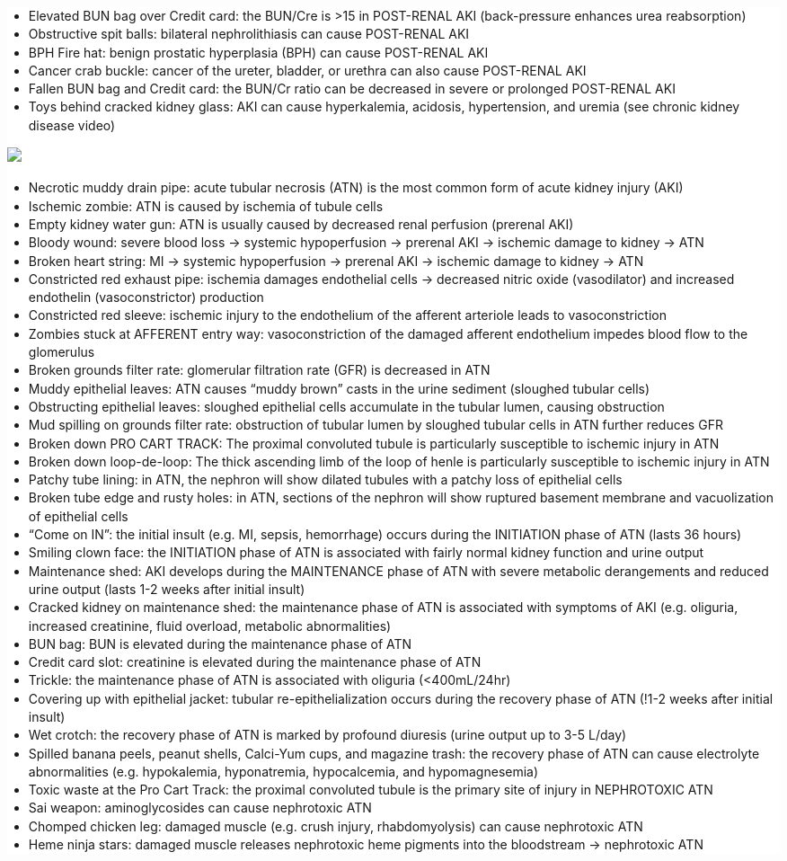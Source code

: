- Elevated BUN bag over Credit card: the BUN/Cre is >15 in POST-RENAL AKI (back-pressure enhances urea reabsorption)
- Obstructive spit balls: bilateral nephrolithiasis can cause POST-RENAL AKI
- BPH Fire hat: benign prostatic hyperplasia (BPH) can cause POST-RENAL AKI
- Cancer crab buckle: cancer of the ureter, bladder, or urethra can also cause POST-RENAL AKI
- Fallen BUN bag and Credit card: the BUN/Cr ratio can be decreased in severe or prolonged POST-RENAL AKI
- Toys behind cracked kidney glass: AKI can cause hyperkalemia, acidosis, hypertension, and uremia (see chronic kidney disease video)

![](https://photos.thisispiggy.com/file/wikiFiles/NMFRPbN.jpg)

- Necrotic muddy drain pipe: acute tubular necrosis (ATN) is the most common form of acute kidney injury (AKI)
- Ischemic zombie: ATN is caused by ischemia of tubule cells
- Empty kidney water gun: ATN is usually caused by decreased renal perfusion (prerenal AKI)
- Bloody wound: severe blood loss → systemic hypoperfusion → prerenal AKI → ischemic damage to kidney → ATN
- Broken heart string: MI → systemic hypoperfusion → prerenal AKI → ischemic damage to kidney → ATN
- Constricted red exhaust pipe: ischemia damages endothelial cells →  decreased nitric oxide (vasodilator) and increased endothelin (vasoconstrictor) production
- Constricted red sleeve: ischemic injury to the endothelium of the afferent arteriole leads to vasoconstriction
- Zombies stuck at AFFERENT entry way: vasoconstriction of the damaged afferent endothelium impedes blood flow to the glomerulus
- Broken grounds filter rate: glomerular filtration rate (GFR) is decreased in ATN
- Muddy epithelial leaves: ATN causes “muddy brown” casts in the urine sediment (sloughed tubular cells)
- Obstructing epithelial leaves: sloughed epithelial cells accumulate in the tubular lumen, causing obstruction
- Mud spilling on grounds filter rate: obstruction of tubular lumen by sloughed tubular cells in ATN further reduces GFR
- Broken down PRO CART TRACK: The proximal convoluted tubule is particularly susceptible to ischemic injury in ATN
- Broken down loop-de-loop: The thick ascending limb of the loop of henle is particularly susceptible to ischemic injury in ATN
- Patchy tube lining: in ATN, the nephron will show dilated tubules with a patchy loss of epithelial cells
- Broken tube edge and rusty holes: in ATN, sections of the nephron will show ruptured basement membrane and vacuolization of epithelial cells
- “Come on IN”: the initial insult (e.g. MI, sepsis, hemorrhage) occurs during the INITIATION phase of ATN (lasts  36 hours)
- Smiling clown face: the INITIATION phase of ATN is associated with fairly normal kidney function and urine output
- Maintenance shed: AKI develops during the MAINTENANCE phase of ATN with severe metabolic derangements and reduced urine output (lasts 1-2 weeks after initial insult)
- Cracked kidney on maintenance shed: the maintenance phase of ATN is associated with symptoms of AKI (e.g. oliguria, increased creatinine, fluid overload, metabolic abnormalities)
- BUN bag: BUN is elevated during the maintenance phase of ATN
- Credit card slot: creatinine is elevated during the maintenance phase of ATN
- Trickle: the maintenance phase of ATN is associated with oliguria (<400mL/24hr)
- Covering up with epithelial jacket: tubular re-epithelialization occurs during the recovery phase of ATN (!1-2 weeks after initial insult)
- Wet crotch: the recovery phase of ATN is marked by profound diuresis (urine output up to 3-5 L/day)
- Spilled banana peels, peanut shells, Calci-Yum cups, and magazine trash: the recovery phase of ATN can cause electrolyte abnormalities (e.g. hypokalemia, hyponatremia, hypocalcemia, and hypomagnesemia)
- Toxic waste at the Pro Cart Track: the proximal convoluted tubule is the primary site of injury in NEPHROTOXIC ATN
- Sai weapon: aminoglycosides can cause nephrotoxic ATN
- Chomped chicken leg: damaged muscle (e.g. crush injury, rhabdomyolysis) can cause nephrotoxic ATN
- Heme ninja stars: damaged muscle releases nephrotoxic heme pigments into the bloodstream → nephrotoxic ATN